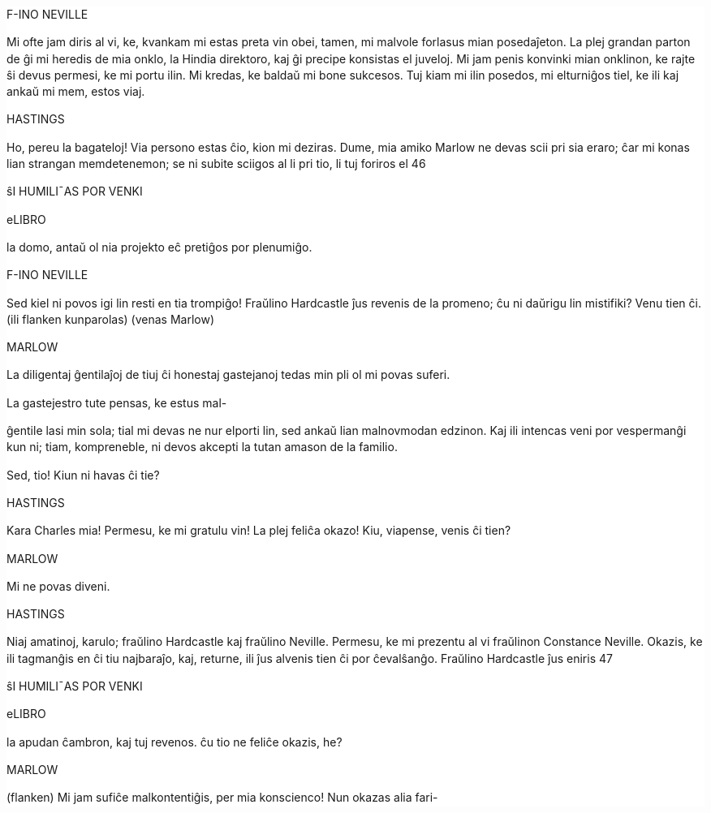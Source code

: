 F-INO NEVILLE

Mi ofte jam diris al vi, ke, kvankam mi estas preta vin obei, tamen, mi malvole forlasus mian posedaĵeton. La plej grandan parton de ĝi mi heredis de mia onklo, la Hindia direktoro, kaj ĝi precipe konsistas el juveloj. Mi jam penis konvinki mian onklinon, ke rajte ŝi devus permesi, ke mi portu ilin. Mi kredas, ke baldaŭ mi bone sukcesos. Tuj kiam mi ilin posedos, mi elturniĝos tiel, ke ili kaj ankaŭ mi mem, estos viaj. 

HASTINGS

Ho, pereu la bagateloj\! Via persono estas ĉio, kion mi deziras. Dume, mia amiko Marlow ne devas scii pri sia eraro; ĉar mi konas lian strangan memdetenemon; se ni subite sciigos al li pri tio, li tuj foriros el 46

ŝI HUMILI¯AS POR VENKI

eLIBRO

la domo, antaŭ ol nia projekto eĉ pretiĝos por plenumiĝo. 

F-INO NEVILLE

Sed kiel ni povos igi lin resti en tia trompiĝo\! Fraŭlino Hardcastle ĵus revenis de la promeno; ĉu ni daŭrigu lin mistifiki? Venu tien ĉi. \(ili flanken kunparolas\) \(venas Marlow\)

MARLOW

La diligentaj ĝentilaĵoj de tiuj ĉi honestaj gastejanoj tedas min pli ol mi povas suferi. 

La gastejestro tute pensas, ke estus mal-

ĝentile lasi min sola; tial mi devas ne nur elporti lin, sed ankaŭ lian malnovmodan edzinon. Kaj ili intencas veni por vespermanĝi kun ni; tiam, kompreneble, ni devos akcepti la tutan amason de la familio. 

Sed, tio\! Kiun ni havas ĉi tie? 

HASTINGS

Kara Charles mia\! Permesu, ke mi gratulu vin\! La plej feliĉa okazo\! Kiu, viapense, venis ĉi tien? 

MARLOW

Mi ne povas diveni. 

HASTINGS

Niaj amatinoj, karulo; fraŭlino Hardcastle kaj fraŭlino Neville. Permesu, ke mi prezentu al vi fraŭlinon Constance Neville. Okazis, ke ili tagmanĝis en ĉi tiu najbaraĵo, kaj, returne, ili ĵus alvenis tien ĉi por ĉevalŝanĝo. Fraŭlino Hardcastle ĵus eniris 47

ŝI HUMILI¯AS POR VENKI

eLIBRO

la apudan ĉambron, kaj tuj revenos. ĉu tio ne feliĉe okazis, he? 

MARLOW

\(flanken\) Mi jam sufiĉe malkontentiĝis, per mia konscienco\! Nun okazas alia fari-

